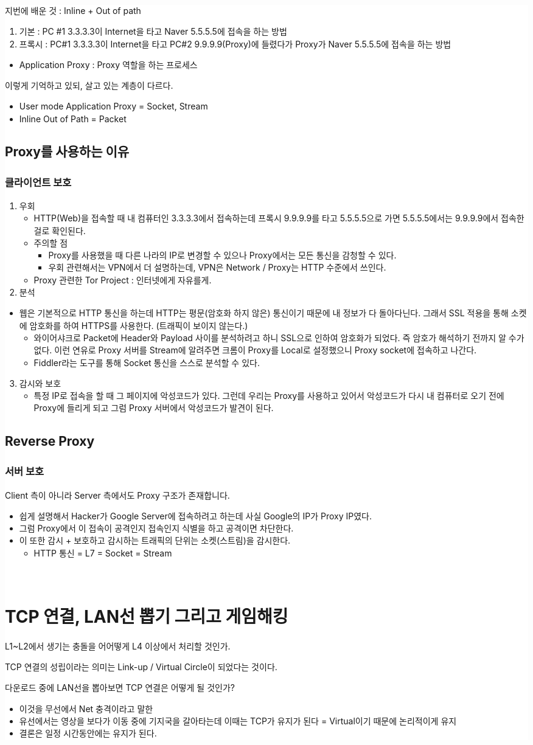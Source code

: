 지번에 배운 것 : Inline + Out of path

1. 기본 : PC #1 3.3.3.3이 Internet을 타고 Naver 5.5.5.5에 접속을 하는 방법
2. 프록시 : PC#1 3.3.3.3이 Internet을 타고 PC#2 9.9.9.9(Proxy)에 들렸다가 Proxy가 Naver 5.5.5.5에 접속을 하는 방법

- Application Proxy : Proxy 역할을 하는 프로세스

이렇게 기억하고 있되, 살고 있는 계층이 다르다.
- User mode Application Proxy = Socket, Stream
- Inline Out of Path = Packet



## Proxy를 사용하는 이유
### 클라이언트 보호
1. 우회
   - HTTP(Web)을 접속할 때 내 컴퓨터인 3.3.3.3에서 접속하는데 프록시 9.9.9.9를 타고 5.5.5.5으로 가면 5.5.5.5에서는 9.9.9.9에서 접속한 걸로 확인된다. 
   - 주의할 점
     - Proxy를 사용했을 때 다른 나라의 IP로 변경할 수 있으나 Proxy에서는 모든 통신을 감청할 수 있다.
     - 우회 관련해서는 VPN에서 더 설명하는데, VPN은 Network / Proxy는 HTTP 수준에서 쓰인다.
   - Proxy 관련한 Tor Project : 인터넷에게 자유를게.
2. 분석
  - 웹은 기본적으로 HTTP 통신을 하는데 HTTP는 평문(암호화 하지 않은) 통신이기 때문에 내 정보가 다 돌아다닌다. 그래서 SSL 적용을 통해 소켓에 암호화를 하여 HTTPS를 사용한다. (트래픽이 보이지 않는다.)
    - 와이어샤크로 Packet에 Header와 Payload 사이를 분석하려고 하니 SSL으로 인하여 암호화가 되었다. 즉 암호가 해석하기 전까지 알 수가 없다. 이런 연유로 Proxy 서버를 Stream에 알려주면 크롬이 Proxy를 Local로 설정했으니 Proxy socket에 접속하고 나간다. 
    - Fiddler라는 도구를 통해 Socket 통신을 스스로 분석할 수 있다.
3. 감시와 보호
   - 특정 IP로 접속을 할 때 그 페이지에 악성코드가 있다. 그런데 우리는 Proxy를 사용하고 있어서 악성코드가 다시 내 컴퓨터로 오기 전에 Proxy에 들리게 되고 그럼 Proxy 서버에서 악성코드가 발견이 된다.


## Reverse Proxy
### 서버 보호
Client 측이 아니라 Server 측에서도 Proxy 구조가 존재합니다.

- 쉽게 설명해서 Hacker가 Google Server에 접속하려고 하는데 사실 Google의 IP가 Proxy IP였다.
- 그럼 Proxy에서 이 접속이 공격인지 접속인지 식별을 하고 공격이면 차단한다.
- 이 또한 감시 + 보호하고 감시하는 트래픽의 단위는 소켓(스트림)을 감시한다.
  - HTTP 통신 = L7 = Socket = Stream

<br>


# TCP 연결, LAN선 뽑기 그리고 게임해킹
L1~L2에서 생기는 충돌을 어어떻게 L4 이상에서 처리할 것인가.

TCP 연결의 성립이라는 의미는 Link-up / Virtual Circle이 되었다는 것이다.

다운로드 중에 LAN선을 뽑아보면 TCP 연결은 어떻게 될 것인가?
- 이것을 무선에서 Net 충격이라고 말한
- 유선에서는 영상을 보다가 이동 중에 기지국을 갈아타는데 이때는 TCP가 유지가 된다 = Virtual이기 때문에 논리적이게 유지
- 결론은 일정 시간동안에는 유지가 된다.
